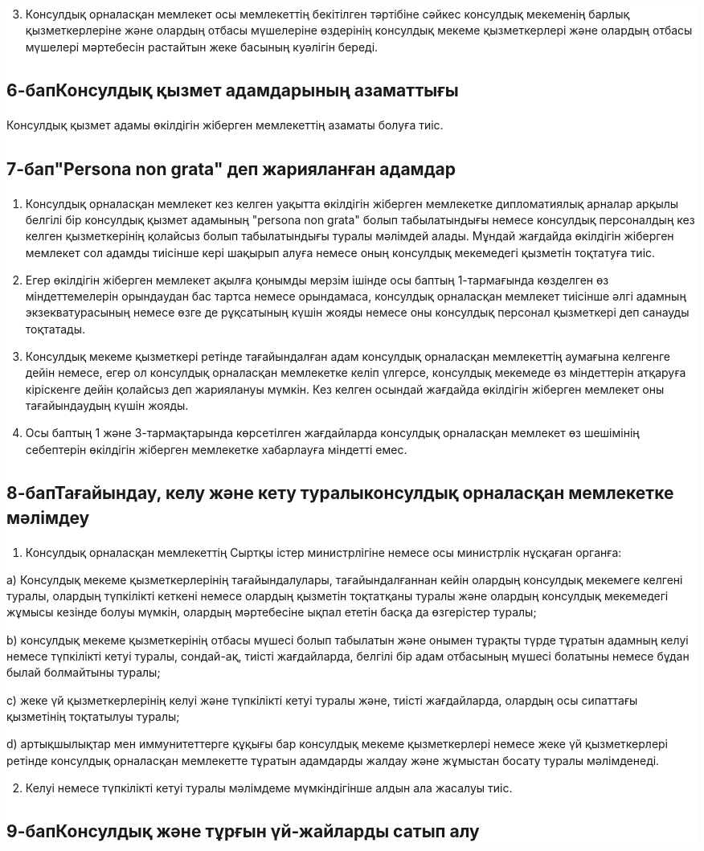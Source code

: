 3. Консулдық орналасқан мемлекет осы мемлекеттің бекітілген тәртiбiне сәйкес консулдық мекеменiң барлық қызметкерлерiне және олардың отбасы мүшелерiне өздерiнiң консулдық мекеме қызметкерлерi және олардың отбасы мүшелерi мәртебесiн растайтын жеке басының куәлiгiн бередi.

## 6-бапКонсулдық қызмет адамдарының азаматтығы

Консулдық қызмет адамы өкiлдiгiн жiберген мемлекеттiң азаматы болуға тиiс.

## 7-бап"Реrsоnа nоn grаtа" деп жарияланған адамдар

1. Консулдық орналасқан мемлекет кез келген уақытта өкiлдiгiн жiберген мемлекетке дипломатиялық арналар арқылы белгiлi бiр консулдық қызмет адамының "реrsоnа nоn grаtа" болып табылатындығы немесе консулдық персоналдың кез келген қызметкерiнiң қолайсыз болып табылатындығы туралы мәлiмдей алады. Мұндай жағдайда өкiлдiгiн жiберген мемлекет сол адамды тиiсiнше керi шақырып алуға немесе оның консулдық мекемедегi қызметiн тоқтатуға тиiс.

2. Егер өкiлдiгiн жiберген мемлекет ақылға қонымды мерзiм iшiнде осы баптың 1-тармағында көзделген өз мiндеттемелерiн орындаудан бас тартса немесе орындамаса, консулдық орналасқан мемлекет тиiсiнше әлгi адамның экзекватурасының немесе өзге де рұқсатының күшiн жояды немесе оны консулдық персонал қызметкерi деп санауды тоқтатады.

3. Консулдық мекеме қызметкерi ретiнде тағайындалған адам консулдық орналасқан мемлекеттiң аумағына келгенге дейiн немесе, егер ол консулдық орналасқан мемлекетке келiп үлгерсе, консулдық мекемеде өз мiндеттерiн атқаруға кiрiскенге дейiн қолайсыз деп жариялануы мүмкiн. Кез келген осындай жағдайда өкiлдiгiн жiберген мемлекет оны тағайындаудың күшiн жояды.

4. Осы баптың 1 және 3-тармақтарында көрсетiлген жағдайларда консулдық орналасқан мемлекет өз шешiмiнiң себептерiн өкiлдiгiн жiберген мемлекетке хабарлауға мiндеттi емес.

## 8-бапТағайындау, келу және кету туралыконсулдық орналасқан мемлекетке мәлiмдеу

1. Консулдық орналасқан мемлекеттiң Сыртқы iстер министрлiгiне немесе осы министрлiк нұсқаған органға:

а) Консулдық мекеме қызметкерлерiнiң тағайындалулары, тағайындалғаннан кейiн олардың консулдық мекемеге келгенi туралы, олардың түпкiлiктi кеткенi немесе олардың қызметiн тоқтатқаны туралы және олардың консулдық мекемедегi жұмысы кезiнде болуы мүмкiн, олардың мәртебесiне ықпал ететiн басқа да өзгерiстер туралы;

b) консулдық мекеме қызметкерiнiң отбасы мүшесi болып табылатын және онымен тұрақты түрде тұратын адамның келуi немесе түпкiлiктi кетуi туралы, сондай-ақ, тиiстi жағдайларда, белгiлi бiр адам отбасының мүшесi болатыны немесе бұдан былай болмайтыны туралы;

с) жеке үй қызметкерлерiнiң келуi және түпкiлiктi кетуi туралы және, тиiстi жағдайларда, олардың осы сипаттағы қызметiнiң тоқтатылуы туралы;

d) артықшылықтар мен иммунитеттерге құқығы бар консулдық мекеме қызметкерлерi немесе жеке үй қызметкерлерi ретiнде консулдық орналасқан мемлекетте тұратын адамдарды жалдау және жұмыстан босату туралы мәлiмденедi.

2. Келуi немесе түпкiлiктi кетуi туралы мәлiмдеме мүмкiндiгiнше алдын ала жасалуы тиiс.

## 9-бапКонсулдық және тұрғын үй-жайларды сатып алу
